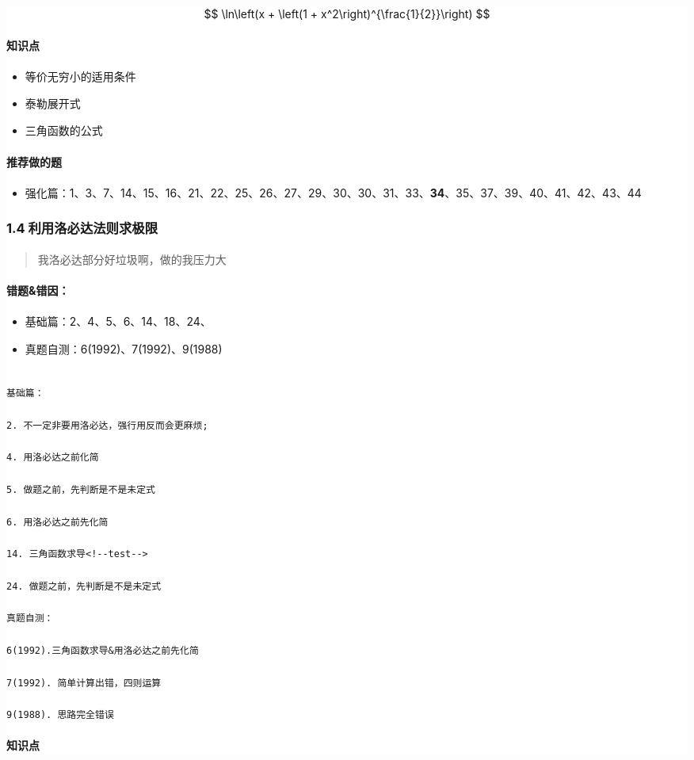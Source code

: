 $$
\ln\left(x + \left(1 + x^2\right)^{\frac{1}{2}}\right)
$$

#### 知识点

- 等价无穷小的适用条件

- 泰勒展开式

- 三角函数的公式

#### 推荐做的题

- 强化篇：1、3、7、14、15、16、21、22、25、26、27、29、30、30、31、33、**34**、35、37、39、40、41、42、43、44



### 1.4 利用洛必达法则求极限

> 我洛必达部分好垃圾啊，做的我压力大

#### 错题&错因：

- 基础篇：2、4、5、6、14、18、24、

- 真题自测：6(1992)、7(1992)、9(1988)

``````latex

基础篇：

2. 不一定非要用洛必达，强行用反而会更麻烦;

4. 用洛必达之前化简

5. 做题之前，先判断是不是未定式

6. 用洛必达之前先化简

14. 三角函数求导<!--test-->

24. 做题之前，先判断是不是未定式

真题自测：

6(1992).三角函数求导&用洛必达之前先化简

7(1992). 简单计算出错，四则运算

9(1988). 思路完全错误

``````

#### 知识点
